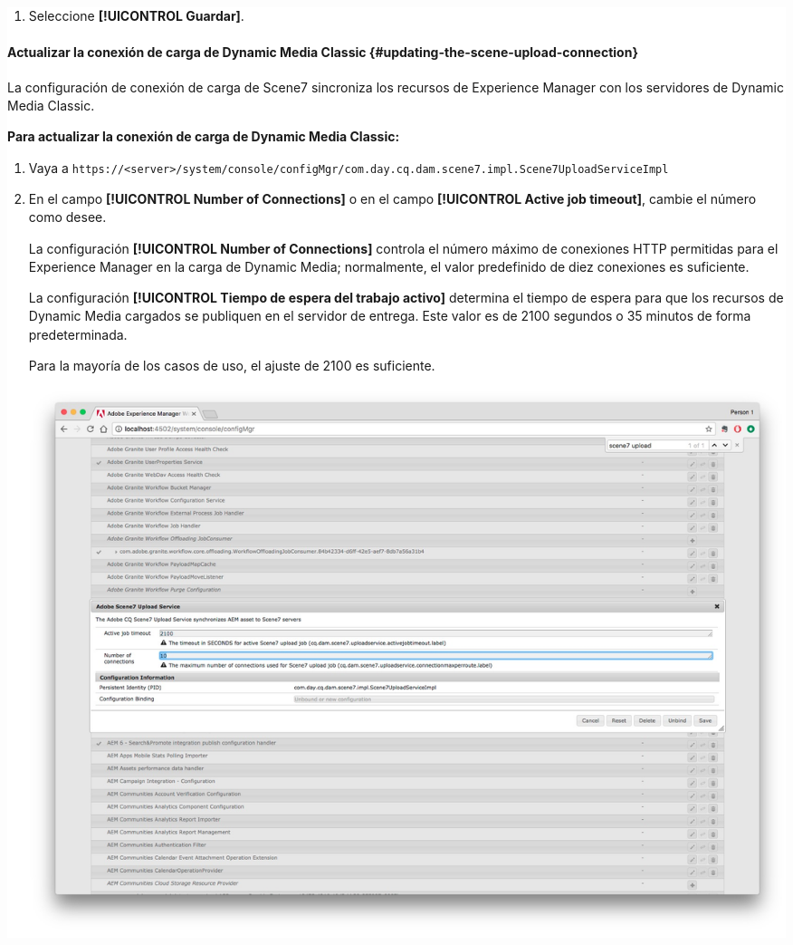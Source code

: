 1. Seleccione **[!UICONTROL Guardar]**.

#### Actualizar la conexión de carga de Dynamic Media Classic {#updating-the-scene-upload-connection}

La configuración de conexión de carga de Scene7 sincroniza los recursos de Experience Manager con los servidores de Dynamic Media Classic.

**Para actualizar la conexión de carga de Dynamic Media Classic:**

1. Vaya a `https://<server>/system/console/configMgr/com.day.cq.dam.scene7.impl.Scene7UploadServiceImpl`
1. En el campo **[!UICONTROL Number of Connections]** o en el campo **[!UICONTROL Active job timeout]**, cambie el número como desee.

   La configuración **[!UICONTROL Number of Connections]** controla el número máximo de conexiones HTTP permitidas para el Experience Manager en la carga de Dynamic Media; normalmente, el valor predefinido de diez conexiones es suficiente.

   La configuración **[!UICONTROL Tiempo de espera del trabajo activo]** determina el tiempo de espera para que los recursos de Dynamic Media cargados se publiquen en el servidor de entrega. Este valor es de 2100 segundos o 35 minutos de forma predeterminada.

   Para la mayoría de los casos de uso, el ajuste de 2100 es suficiente.

   ![Chlimage_1-2](assets/chlimage_1-2.jpeg)
